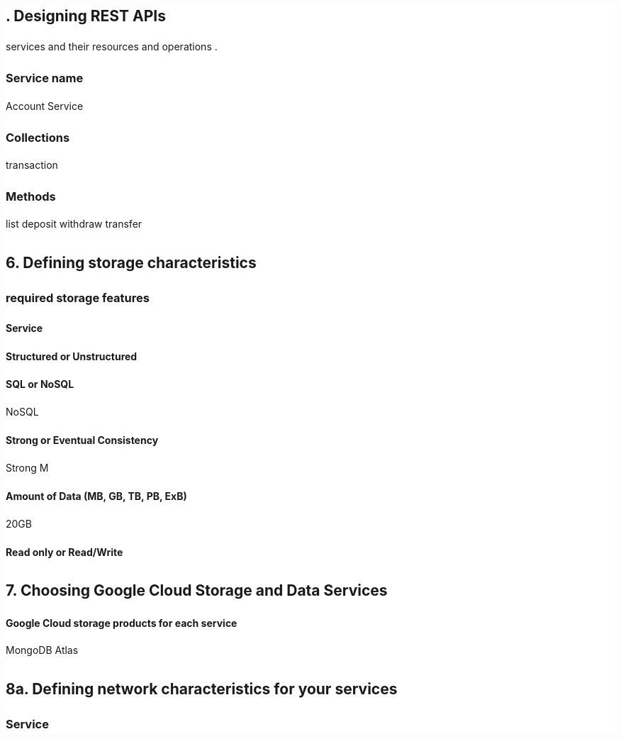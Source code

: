 ## . Designing REST APIs

services and their resources and operations .

### Service name

Account Service

### Collections

transaction

### Methods

list
deposit
withdraw
transfer

## 6. Defining storage characteristics

### required storage features

#### Service

#### Structured or Unstructured

#### SQL or NoSQL

NoSQL

#### Strong or Eventual Consistency

Strong M

#### Amount of Data (MB, GB, TB, PB, ExB)

20GB

#### Read only or Read/Write

## 7. Choosing Google Cloud Storage and Data Services

#### Google Cloud storage products for each service

MongoDB Atlas

## 8a. Defining network characteristics for your services

### Service
